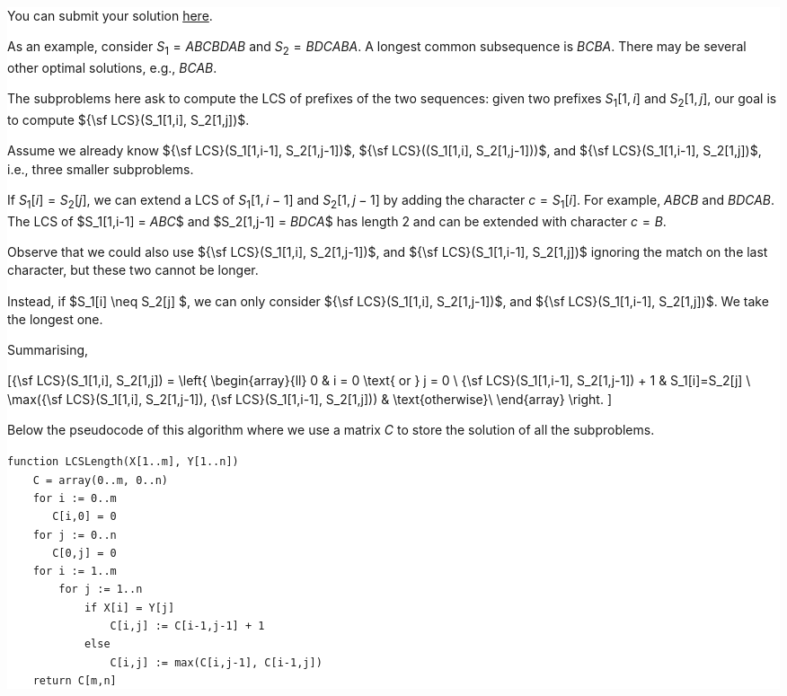 You can submit your solution [here](https://practice.geeksforgeeks.org/problems/longest-common-subsequence/0).

As an example, consider $S_1 = ABCBDAB$ and $S_2 = BDCABA$.
A longest common subsequence is $BCBA$. There may be several other optimal solutions, e.g., $BCAB$.

The subproblems here ask to compute the LCS of prefixes of the two sequences: given two prefixes $S_1[1,i]$ and $S_2[1,j]$, our goal is to compute
${\sf LCS}(S_1[1,i], S_2[1,j])$.

Assume we already know ${\sf LCS}(S_1[1,i-1], S_2[1,j-1])$,
${\sf LCS}((S_1[1,i], S_2[1,j-1]))$, and  ${\sf LCS}(S_1[1,i-1], S_2[1,j])$,
i.e., three smaller subproblems.

If $S_1[i] = S_2[j]$, we can extend a LCS of $S_1[1,i-1]$ and $S_2[1,j-1]$
by adding the character $c=S_1[i]$. For example, $ABCB$ and $BDCAB$.
The LCS of $S_1[1,i-1] = $ABC$$ and $S_2[1,j-1] = $BDCA$$ has length $2$
and can be extended with character $c = B$.

Observe that we could also use ${\sf LCS}(S_1[1,i], S_2[1,j-1])$, and
${\sf LCS}(S_1[1,i-1], S_2[1,j])$ ignoring the match on the last character,
but these two cannot be longer.

Instead, if $S_1[i] \neq S_2[j] $, we can only consider
${\sf LCS}(S_1[1,i], S_2[1,j-1])$, and
${\sf LCS}(S_1[1,i-1], S_2[1,j])$.
We take the longest one.

Summarising,

\[{\sf LCS}(S_1[1,i], S_2[1,j]) =   \left\{
\begin{array}{ll}
      0 & i = 0 \text{ or } j = 0 \\
      {\sf LCS}(S_1[1,i-1], S_2[1,j-1]) + 1 & S_1[i]=S_2[j] \\
      \max({\sf LCS}(S_1[1,i], S_2[1,j-1]),
      {\sf LCS}(S_1[1,i-1], S_2[1,j])) & \text{otherwise}\\
\end{array}
\right. \]

Below the pseudocode of this algorithm where we use a matrix $C$ to store the solution of all the subproblems.

```
function LCSLength(X[1..m], Y[1..n])
    C = array(0..m, 0..n)
    for i := 0..m
       C[i,0] = 0
    for j := 0..n
       C[0,j] = 0
    for i := 1..m
        for j := 1..n
            if X[i] = Y[j]
                C[i,j] := C[i-1,j-1] + 1
            else
                C[i,j] := max(C[i,j-1], C[i-1,j])
    return C[m,n]
```
